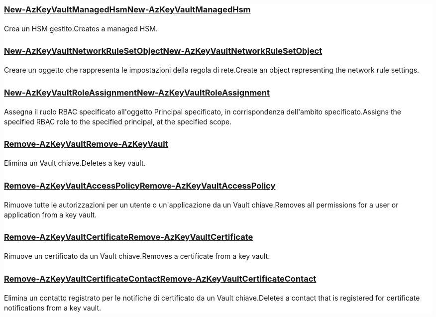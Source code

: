 ### [<span data-ttu-id="a5bc5-166">New-AzKeyVaultManagedHsm</span><span class="sxs-lookup"><span data-stu-id="a5bc5-166">New-AzKeyVaultManagedHsm</span></span>](New-AzKeyVaultManagedHsm.md)
<span data-ttu-id="a5bc5-167">Crea un HSM gestito.</span><span class="sxs-lookup"><span data-stu-id="a5bc5-167">Creates a managed HSM.</span></span>

### [<span data-ttu-id="a5bc5-168">New-AzKeyVaultNetworkRuleSetObject</span><span class="sxs-lookup"><span data-stu-id="a5bc5-168">New-AzKeyVaultNetworkRuleSetObject</span></span>](New-AzKeyVaultNetworkRuleSetObject.md)
<span data-ttu-id="a5bc5-169">Creare un oggetto che rappresenta le impostazioni della regola di rete.</span><span class="sxs-lookup"><span data-stu-id="a5bc5-169">Create an object representing the network rule settings.</span></span>

### [<span data-ttu-id="a5bc5-170">New-AzKeyVaultRoleAssignment</span><span class="sxs-lookup"><span data-stu-id="a5bc5-170">New-AzKeyVaultRoleAssignment</span></span>](New-AzKeyVaultRoleAssignment.md)
<span data-ttu-id="a5bc5-171">Assegna il ruolo RBAC specificato all'oggetto Principal specificato, in corrispondenza dell'ambito specificato.</span><span class="sxs-lookup"><span data-stu-id="a5bc5-171">Assigns the specified RBAC role to the specified principal, at the specified scope.</span></span>

### [<span data-ttu-id="a5bc5-172">Remove-AzKeyVault</span><span class="sxs-lookup"><span data-stu-id="a5bc5-172">Remove-AzKeyVault</span></span>](Remove-AzKeyVault.md)
<span data-ttu-id="a5bc5-173">Elimina un Vault chiave.</span><span class="sxs-lookup"><span data-stu-id="a5bc5-173">Deletes a key vault.</span></span>

### [<span data-ttu-id="a5bc5-174">Remove-AzKeyVaultAccessPolicy</span><span class="sxs-lookup"><span data-stu-id="a5bc5-174">Remove-AzKeyVaultAccessPolicy</span></span>](Remove-AzKeyVaultAccessPolicy.md)
<span data-ttu-id="a5bc5-175">Rimuove tutte le autorizzazioni per un utente o un'applicazione da un Vault chiave.</span><span class="sxs-lookup"><span data-stu-id="a5bc5-175">Removes all permissions for a user or application from a key vault.</span></span>

### [<span data-ttu-id="a5bc5-176">Remove-AzKeyVaultCertificate</span><span class="sxs-lookup"><span data-stu-id="a5bc5-176">Remove-AzKeyVaultCertificate</span></span>](Remove-AzKeyVaultCertificate.md)
<span data-ttu-id="a5bc5-177">Rimuove un certificato da un Vault chiave.</span><span class="sxs-lookup"><span data-stu-id="a5bc5-177">Removes a certificate from a key vault.</span></span>

### [<span data-ttu-id="a5bc5-178">Remove-AzKeyVaultCertificateContact</span><span class="sxs-lookup"><span data-stu-id="a5bc5-178">Remove-AzKeyVaultCertificateContact</span></span>](Remove-AzKeyVaultCertificateContact.md)
<span data-ttu-id="a5bc5-179">Elimina un contatto registrato per le notifiche di certificato da un Vault chiave.</span><span class="sxs-lookup"><span data-stu-id="a5bc5-179">Deletes a contact that is registered for certificate notifications from a key vault.</span></span>
